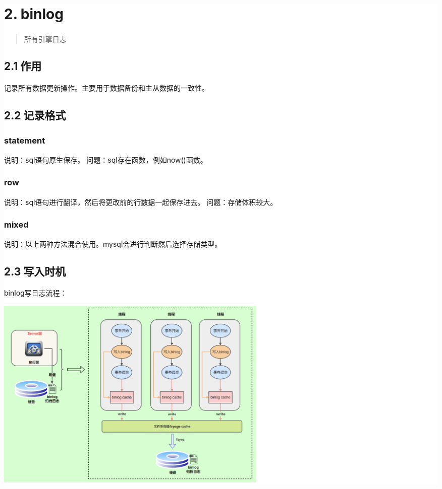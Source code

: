 # 2. binlog

> 所有引擎日志

## 2.1 作用

记录所有数据更新操作。主要用于数据备份和主从数据的一致性。

## 2.2 记录格式

### statement

说明：sql语句原生保存。
问题：sql存在函数，例如now()函数。

### row

说明：sql语句进行翻译，然后将更改前的行数据一起保存进去。
问题：存储体积较大。

### mixed

说明：以上两种方法混合使用。mysql会进行判断然后选择存储类型。

## 2.3 写入时机

binlog写日志流程：

<img src="../../img/mysql_log3.png" width="500"/>
